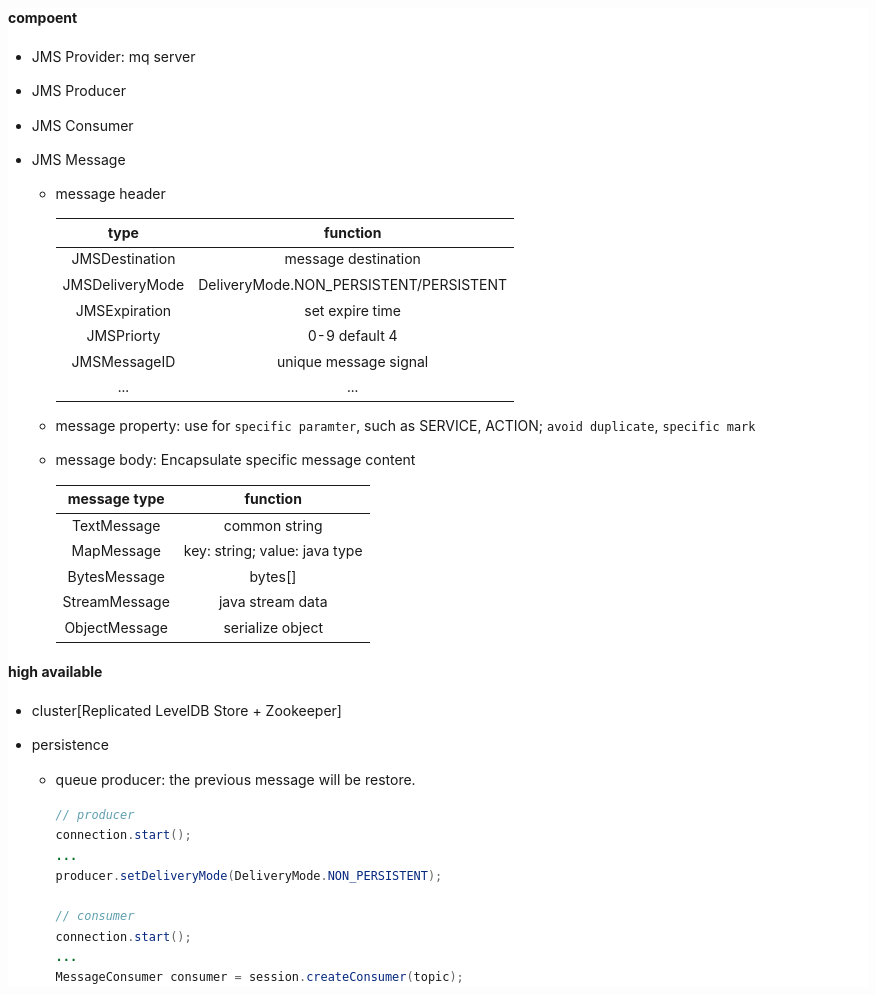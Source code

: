 #### compoent

- JMS Provider: mq server
- JMS Producer
- JMS Consumer
- JMS Message

  - message header

    |      type       |                function                |
    | :-------------: | :------------------------------------: |
    | JMSDestination  |          message destination           |
    | JMSDeliveryMode | DeliveryMode.NON_PERSISTENT/PERSISTENT |
    |  JMSExpiration  |            set expire time             |
    |   JMSPriorty    |             0-9 default 4              |
    |  JMSMessageID   |         unique message signal          |
    |       ...       |                  ...                   |

  - message property: use for `specific paramter`, such as SERVICE, ACTION; `avoid duplicate`, `specific mark`
  - message body: Encapsulate specific message content

    | message type  |           function            |
    | :-----------: | :---------------------------: |
    |  TextMessage  |         common string         |
    |  MapMessage   | key: string; value: java type |
    | BytesMessage  |            bytes[]            |
    | StreamMessage |       java stream data        |
    | ObjectMessage |       serialize object        |

#### high available

- cluster[Replicated LevelDB Store + Zookeeper]
- persistence

  - queue producer: the previous message will be restore.

    ```java
    // producer
    connection.start();
    ...
    producer.setDeliveryMode(DeliveryMode.NON_PERSISTENT);

    // consumer
    connection.start();
    ...
    MessageConsumer consumer = session.createConsumer(topic);
    ```
